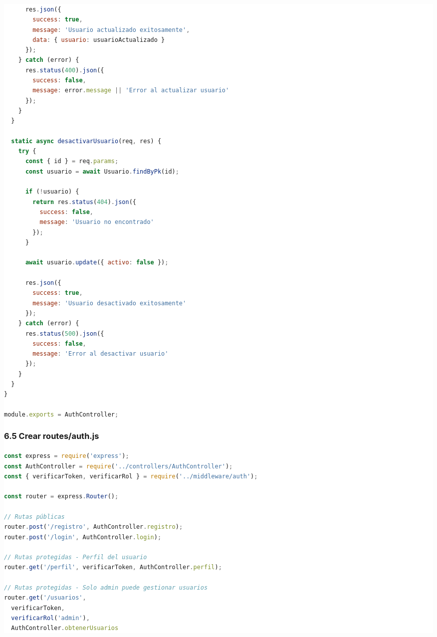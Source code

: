 ```javascript
      res.json({
        success: true,
        message: 'Usuario actualizado exitosamente',
        data: { usuario: usuarioActualizado }
      });
    } catch (error) {
      res.status(400).json({
        success: false,
        message: error.message || 'Error al actualizar usuario'
      });
    }
  }

  static async desactivarUsuario(req, res) {
    try {
      const { id } = req.params;
      const usuario = await Usuario.findByPk(id);

      if (!usuario) {
        return res.status(404).json({
          success: false,
          message: 'Usuario no encontrado'
        });
      }

      await usuario.update({ activo: false });

      res.json({
        success: true,
        message: 'Usuario desactivado exitosamente'
      });
    } catch (error) {
      res.status(500).json({
        success: false,
        message: 'Error al desactivar usuario'
      });
    }
  }
}

module.exports = AuthController;
```

### 6.5 Crear routes/auth.js
```javascript
const express = require('express');
const AuthController = require('../controllers/AuthController');
const { verificarToken, verificarRol } = require('../middleware/auth');

const router = express.Router();

// Rutas públicas
router.post('/registro', AuthController.registro);
router.post('/login', AuthController.login);

// Rutas protegidas - Perfil del usuario
router.get('/perfil', verificarToken, AuthController.perfil);

// Rutas protegidas - Solo admin puede gestionar usuarios
router.get('/usuarios', 
  verificarToken, 
  verificarRol('admin'), 
  AuthController.obtenerUsuarios
```